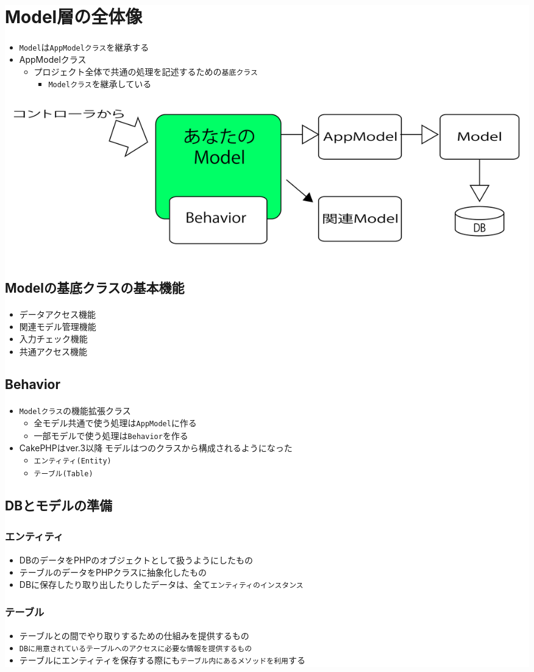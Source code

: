 # Model層の全体像

* `Model`は`AppModelクラス`を継承する
* AppModelクラス
    * プロジェクト全体で共通の処理を記述するための`基底クラス`
        * `Modelクラス`を継承している
        
![cake3_0012.png](image/cake3_0012.png)

## Modelの基底クラスの基本機能

* データアクセス機能
* 関連モデル管理機能
* 入力チェック機能
* 共通アクセス機能

## Behavior

* `Modelクラス`の機能拡張クラス
    * 全モデル共通で使う処理は`AppModel`に作る
    * 一部モデルで使う処理は`Behavior`を作る
* CakePHPはver.3以降 モデルはつのクラスから構成されるようになった
    * `エンティティ(Entity)`
    * `テーブル(Table)`

## DBとモデルの準備

### エンティティ

* DBのデータをPHPのオブジェクトとして扱うようにしたもの
* テーブルのデータをPHPクラスに抽象化したもの
* DBに保存したり取り出したりしたデータは、全て`エンティティのインスタンス`

### テーブル

* テーブルとの間でやり取りするための仕組みを提供するもの
* `DBに用意されているテーブルへのアクセスに必要な情報を提供するもの`
* テーブルにエンティティを保存する際にも`テーブル内にあるメソッドを利用`する
